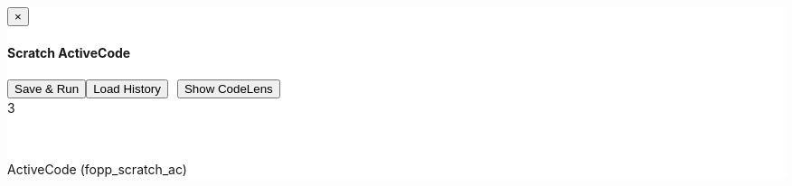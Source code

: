 <script> getSwitch(); </script>


  
<div id="ac_modal_fopp_scratch_ac" class="modal fade">  <div class="modal-dialog scratch-ac-modal">    <div class="modal-content">      <div class="modal-header">        <button type="button" class="close" data-dismiss="modal" aria-hidden="true">×</button>        <h4 class="modal-title">Scratch ActiveCode</h4>      </div>       <div class="modal-body">      <div class="ac_section alert alert-warning" id="fopp_scratch_ac" lang="python"><div class="ac_actions col-md-12"><button class="btn btn-success run-button" type="button">Save &amp; Run</button><button class="btn btn-default" type="button">Load History</button><button class="ac_opt btn btn-default" style="margin-left: 10px;">Show CodeLens</button></div><div id="fopp-scratch-ac"></div><div class="ac_code_div col-md-12"><div class="CodeMirror cm-s-default ui-resizable"><div style="overflow: hidden; position: relative; width: 3px; height: 0px;"><textarea style="position: absolute; bottom: -1em; padding: 0px; width: 1px; height: 1em; outline: currentcolor none medium;" autocorrect="off" autocapitalize="off" spellcheck="false" tabindex="0" wrap="off"></textarea></div><div class="CodeMirror-vscrollbar" tabindex="-1" cm-not-content="true"><div style="min-width: 1px;"></div></div><div class="CodeMirror-hscrollbar" tabindex="-1" cm-not-content="true"><div style="height: 100%; min-height: 1px;"></div></div><div class="CodeMirror-scrollbar-filler" cm-not-content="true"></div><div class="CodeMirror-gutter-filler" cm-not-content="true"></div><div class="CodeMirror-scroll" tabindex="-1" draggable="true"><div class="CodeMirror-sizer" style="margin-left: 0px; min-width: 3px;"><div style="position: relative;"><div class="CodeMirror-lines" role="presentation"><div style="position: relative; outline: currentcolor none medium;" role="presentation"><div class="CodeMirror-measure"><div class="CodeMirror-linenumber CodeMirror-gutter-elt"><div>3</div></div></div><div class="CodeMirror-measure"><pre class="CodeMirror-line" role="presentation"><span role="presentation">      </span></pre></div><div style="position: relative; z-index: 1;"></div><div class="CodeMirror-cursors"></div><div class="CodeMirror-code" role="presentation"></div></div></div></div></div><div style="position: absolute; height: 30px; width: 1px;"></div><div class="CodeMirror-gutters"><div class="CodeMirror-gutter CodeMirror-linenumbers" style="width: 1px;"></div></div></div><div class="ui-resizable-handle ui-resizable-e" style="z-index: 90;"></div><div class="ui-resizable-handle ui-resizable-s" style="z-index: 90;"></div><div class="ui-resizable-handle ui-resizable-se ui-icon ui-icon-gripsmall-diagonal-se" style="z-index: 90;"></div></div></div><div style="clear: both;"></div><div class="ac_output col-md-12"><pre id="fopp_scratch_ac_stdout" style="visibility: hidden;"></pre><div id="fopp_scratch_ac_graphics" class="ac-canvas"></div></div><div class="col-md-12" style="display: none;"></div><div class="col-md-12" style="display: none;"></div><div style="clear: both;"></div><p class="runestone_caption runestone_caption_text">ActiveCode (fopp_scratch_ac)</p></div>      </div>    </div>  </div></div><script src="11.4.%20Dictionary%20methods%20%E2%80%94%20Foundations%20of%20Python%20Programming_files/player_api.js"></script></body></html>
